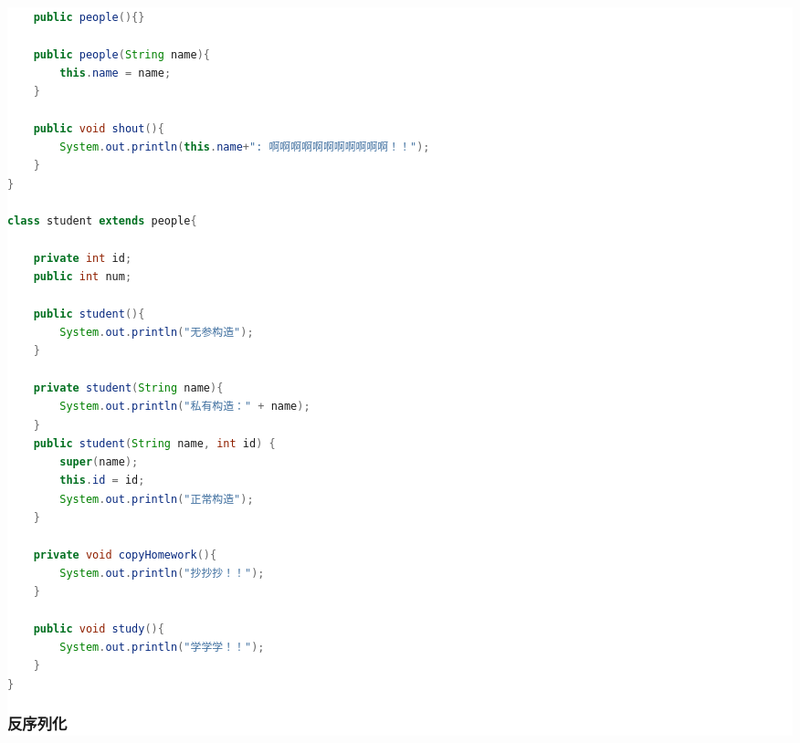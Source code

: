 ```Java
    public people(){}

    public people(String name){
        this.name = name;
    }

    public void shout(){
        System.out.println(this.name+": 啊啊啊啊啊啊啊啊啊啊啊！！");
    }
}

class student extends people{

    private int id;
    public int num;

    public student(){
        System.out.println("无参构造");
    }

    private student(String name){
        System.out.println("私有构造：" + name);
    }
    public student(String name, int id) {
        super(name);
        this.id = id;
        System.out.println("正常构造");
    }

    private void copyHomework(){
        System.out.println("抄抄抄！！");
    }

    public void study(){
        System.out.println("学学学！！");
    }
}
```

### 反序列化